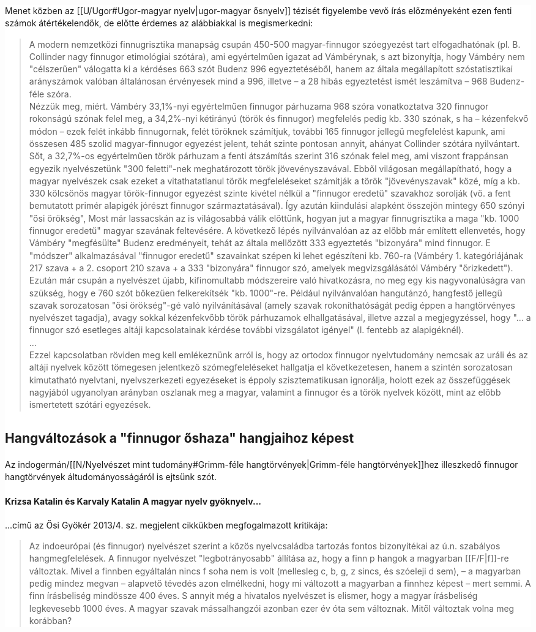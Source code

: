 Menet közben az [[U/Ugor#Ugor-magyar nyelv\|ugor-magyar ősnyelv]] tézisét figyelembe vevő írás előzményeként ezen fenti számok átértékelendők, de előtte érdemes az alábbiakkal is megismerkedni:  
> A modern nemzetközi finnugrisztika manapság csupán 450-500 magyar-finnugor szóegyezést tart elfogadhatónak (pl. B. Collinder nagy finnugor etimológiai szótára), ami egyértelműen igazat ad Vámbérynak, s azt bizonyítja, hogy Vámbéry nem "célszerűen" válogatta ki a kérdéses 663 szót Budenz 996 egyeztetéséből, hanem az általa megállapított szóstatisztikai arányszámok valóban általánosan érvényesek mind a 996, illetve – a 28 hibás egyeztetést ismét leszámítva – 968 Budenz-féle szóra.  
> Nézzük meg, miért. Vámbéry 33,1%-nyi egyértelműen finnugor párhuzama 968 szóra vonatkoztatva 320 finnugor rokonságú szónak felel meg, a 34,2%-nyi kétirányú (török és finnugor) megfelelés pedig kb. 330 szónak, s ha – kézenfekvő módon – ezek felét inkább finnugornak, felét töröknek számítjuk, további 165 finnugor jellegű megfelelést kapunk, ami összesen 485 szolid magyar-finnugor egyezést jelent, tehát szinte pontosan annyit, ahányat Collinder szótára nyilvántart. Sőt, a 32,7%-os egyértelműen török párhuzam a fenti átszámítás szerint 316 szónak felel meg, ami viszont frappánsan egyezik nyelvészetünk "300 feletti"-nek meghatározott török jövevényszavával. Ebből világosan megállapítható, hogy a magyar nyelvészek csak ezeket a vitathatatlanul török megfeleléseket számítják a török "jövevényszavak" közé, míg a kb. 330 kölcsönös magyar török-finnugor egyezést szinte kivétel nélkül a "finnugor eredetű" szavakhoz sorolják (vö. a fent bemutatott primér alapigék jórészt finnugor származtatásával). Így azután kiindulási alapként összejön mintegy 650 szónyi "ősi örökség", Most már lassacskán az is világosabbá válik előttünk, hogyan jut a magyar finnugrisztika a maga "kb. 1000 finnugor eredetű" magyar szavának feltevésére. A következő lépés nyilvánvalóan az az előbb már említett ellenvetés, hogy Vámbéry "megfésülte" Budenz eredményeit, tehát az általa mellőzött 333 egyeztetés "bizonyára" mind finnugor. E "módszer" alkalmazásával "finnugor eredetű" szavainkat szépen ki lehet egészíteni kb. 760-ra (Vámbéry 1. kategóriájának 217 szava + a 2. csoport 210 szava + a 333 "bizonyára" finnugor szó, amelyek megvizsgálásától Vámbéry "őrizkedett"). Ezután már csupán a nyelvészet újabb, kifinomultabb módszereire való hivatkozásra, no meg egy kis nagyvonalúságra van szükség, hogy e 760 szót bőkezűen felkerekítsék "kb. 1000"-re. Például nyilvánvalóan hangutánzó, hangfestő jellegű szavak sorozatosan "ősi örökség"-gé való nyilvánításával (amely szavak rokoníthatóságát pedig éppen a hangtörvényes nyelvészet tagadja), avagy sokkal kézenfekvőbb török párhuzamok elhallgatásával, illetve azzal a megjegyzéssel, hogy "... a finnugor szó esetleges altáji kapcsolatainak kérdése további vizsgálatot igényel" (l. fentebb az alapigéknél).  
> ...  
> Ezzel kapcsolatban röviden meg kell emlékeznünk arról is, hogy az ortodox finnugor nyelvtudomány nemcsak az uráli és az altáji nyelvek között tömegesen jelentkező szómegfeleléseket hallgatja el következetesen, hanem a szintén sorozatosan kimutatható nyelvtani, nyelvszerkezeti egyezéseket is éppoly szisztematikusan ignorálja, holott ezek az összefüggések nagyjából ugyanolyan arányban oszlanak meg a magyar, valamint a finnugor és a török nyelvek között, mint az előbb ismertetett szótári egyezések.  

## Hangváltozások a "finnugor őshaza" hangjaihoz képest

Az indogermán/[[N/Nyelvészet mint tudomány#Grimm-féle hangtörvények\|Grimm-féle hangtörvények]]hez illeszkedő finnugor hangtörvények áltudományosságáról is ejtsünk szót.  

#### Krizsa Katalin és Karvaly Katalin A magyar nyelv gyöknyelv...

...című az Ősi Gyökér 2013/4. sz. megjelent cikkükben megfogalmazott kritikája:  
> Az indoeurópai (és finnugor) nyelvészet szerint a közös nyelvcsaládba tartozás fontos bizonyítékai az ú.n. szabályos hangmegfelelések. A finnugor nyelvészet "legbotrányosabb" állítása az, hogy a finn p hangok a magyarban [[F/F\|f]]-re változtak. Mivel a finnben egyáltalán nincs f soha nem is volt (mellesleg c, b, g, z sincs, és szóeleji d sem), – a magyarban pedig mindez megvan – alapvető tévedés azon elmélkedni, hogy mi változott a magyarban a finnhez képest – mert semmi. A finn írásbeliség mindössze 400 éves. S annyit még a hivatalos nyelvészet is elismer, hogy a magyar írásbeliség legkevesebb 1000 éves. A magyar szavak mássalhangzói azonban ezer év óta sem változnak. Mitől változtak volna meg korábban?  
